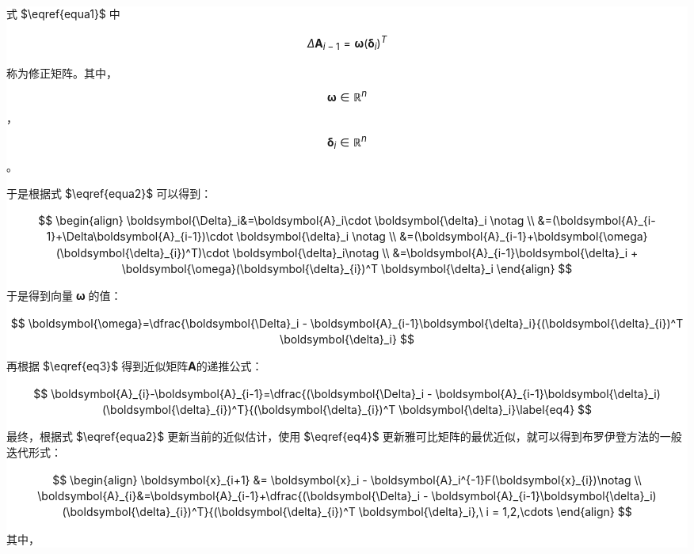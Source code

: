 


式 $\eqref{equa1}$ 中 

$$
\Delta\boldsymbol{A}_{i-1}=\boldsymbol{\omega}(\boldsymbol{\delta}_{i})^T
$$

称为修正矩阵。其中，
$$
\boldsymbol{\omega}\in \mathbb{R}^n
$$，
$$
\boldsymbol{\delta}_i\in \mathbb{R}^n
$$。

于是根据式 $\eqref{equa2}$ 可以得到：

$$
\begin{align}
\boldsymbol{\Delta}_i&=\boldsymbol{A}_i\cdot \boldsymbol{\delta}_i \notag \\
&=(\boldsymbol{A}_{i-1}+\Delta\boldsymbol{A}_{i-1})\cdot \boldsymbol{\delta}_i \notag \\
&=(\boldsymbol{A}_{i-1}+\boldsymbol{\omega}(\boldsymbol{\delta}_{i})^T)\cdot \boldsymbol{\delta}_i\notag \\
&=\boldsymbol{A}_{i-1}\boldsymbol{\delta}_i + \boldsymbol{\omega}(\boldsymbol{\delta}_{i})^T \boldsymbol{\delta}_i
\end{align}
$$

于是得到向量 $\boldsymbol{\omega}$ 的值：

$$
\boldsymbol{\omega}=\dfrac{\boldsymbol{\Delta}_i - \boldsymbol{A}_{i-1}\boldsymbol{\delta}_i}{(\boldsymbol{\delta}_{i})^T \boldsymbol{\delta}_i}
$$

再根据 $\eqref{eq3}$ 得到近似矩阵$\boldsymbol{A}$的递推公式：

$$
\boldsymbol{A}_{i}-\boldsymbol{A}_{i-1}=\dfrac{(\boldsymbol{\Delta}_i - \boldsymbol{A}_{i-1}\boldsymbol{\delta}_i)(\boldsymbol{\delta}_{i})^T}{(\boldsymbol{\delta}_{i})^T \boldsymbol{\delta}_i}\label{eq4}
$$

最终，根据式 $\eqref{equa2}$ 更新当前的近似估计，使用 $\eqref{eq4}$ 更新雅可比矩阵的最优近似，就可以得到布罗伊登方法的一般迭代形式：

$$
\begin{align}
\boldsymbol{x}_{i+1} &= \boldsymbol{x}_i - \boldsymbol{A}_i^{-1}F(\boldsymbol{x}_{i})\notag \\
\boldsymbol{A}_{i}&=\boldsymbol{A}_{i-1}+\dfrac{(\boldsymbol{\Delta}_i - \boldsymbol{A}_{i-1}\boldsymbol{\delta}_i)(\boldsymbol{\delta}_{i})^T}{(\boldsymbol{\delta}_{i})^T \boldsymbol{\delta}_i},\ i = 1,2,\cdots
\end{align}
$$

其中，
